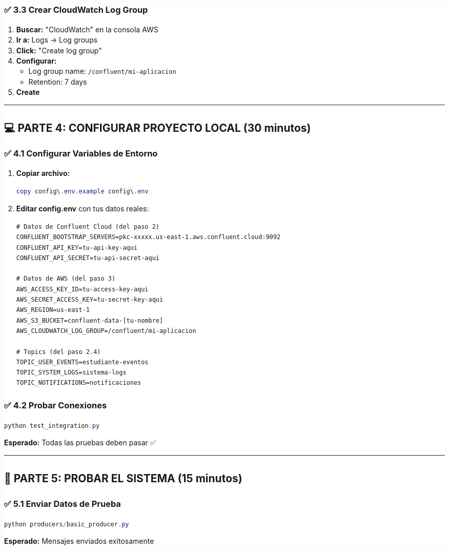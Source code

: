 ### ✅ 3.3 Crear CloudWatch Log Group
1. **Buscar:** "CloudWatch" en la consola AWS
2. **Ir a:** Logs → Log groups
3. **Click:** "Create log group"
4. **Configurar:**
   - Log group name: `/confluent/mi-aplicacion`
   - Retention: 7 days
5. **Create**

---

## 💻 PARTE 4: CONFIGURAR PROYECTO LOCAL (30 minutos)

### ✅ 4.1 Configurar Variables de Entorno
1. **Copiar archivo:**
   ```powershell
   copy config\.env.example config\.env
   ```

2. **Editar config\.env** con tus datos reales:
   ```env
   # Datos de Confluent Cloud (del paso 2)
   CONFLUENT_BOOTSTRAP_SERVERS=pkc-xxxxx.us-east-1.aws.confluent.cloud:9092
   CONFLUENT_API_KEY=tu-api-key-aqui
   CONFLUENT_API_SECRET=tu-api-secret-aqui
   
   # Datos de AWS (del paso 3)
   AWS_ACCESS_KEY_ID=tu-access-key-aqui
   AWS_SECRET_ACCESS_KEY=tu-secret-key-aqui
   AWS_REGION=us-east-1
   AWS_S3_BUCKET=confluent-data-[tu-nombre]
   AWS_CLOUDWATCH_LOG_GROUP=/confluent/mi-aplicacion
   
   # Topics (del paso 2.4)
   TOPIC_USER_EVENTS=estudiante-eventos
   TOPIC_SYSTEM_LOGS=sistema-logs
   TOPIC_NOTIFICATIONS=notificaciones
   ```

### ✅ 4.2 Probar Conexiones
```powershell
python test_integration.py
```
**Esperado:** Todas las pruebas deben pasar ✅

---

## 🧪 PARTE 5: PROBAR EL SISTEMA (15 minutos)

### ✅ 5.1 Enviar Datos de Prueba
```powershell
python producers/basic_producer.py
```
**Esperado:** Mensajes enviados exitosamente

